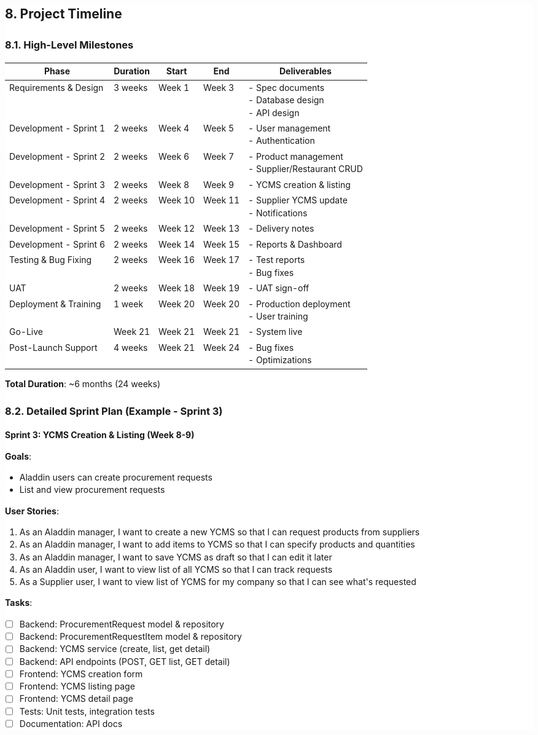 
## 8. Project Timeline

### 8.1. High-Level Milestones

| Phase | Duration | Start | End | Deliverables |
|-------|----------|-------|-----|--------------|
| Requirements & Design | 3 weeks | Week 1 | Week 3 | - Spec documents<br>- Database design<br>- API design |
| Development - Sprint 1 | 2 weeks | Week 4 | Week 5 | - User management<br>- Authentication |
| Development - Sprint 2 | 2 weeks | Week 6 | Week 7 | - Product management<br>- Supplier/Restaurant CRUD |
| Development - Sprint 3 | 2 weeks | Week 8 | Week 9 | - YCMS creation & listing |
| Development - Sprint 4 | 2 weeks | Week 10 | Week 11 | - Supplier YCMS update<br>- Notifications |
| Development - Sprint 5 | 2 weeks | Week 12 | Week 13 | - Delivery notes |
| Development - Sprint 6 | 2 weeks | Week 14 | Week 15 | - Reports & Dashboard |
| Testing & Bug Fixing | 2 weeks | Week 16 | Week 17 | - Test reports<br>- Bug fixes |
| UAT | 2 weeks | Week 18 | Week 19 | - UAT sign-off |
| Deployment & Training | 1 week | Week 20 | Week 20 | - Production deployment<br>- User training |
| Go-Live | Week 21 | Week 21 | Week 21 | - System live |
| Post-Launch Support | 4 weeks | Week 21 | Week 24 | - Bug fixes<br>- Optimizations |

**Total Duration**: ~6 months (24 weeks)

### 8.2. Detailed Sprint Plan (Example - Sprint 3)

**Sprint 3: YCMS Creation & Listing (Week 8-9)**

**Goals**:
- Aladdin users can create procurement requests
- List and view procurement requests

**User Stories**:
1. As an Aladdin manager, I want to create a new YCMS so that I can request products from suppliers
2. As an Aladdin manager, I want to add items to YCMS so that I can specify products and quantities
3. As an Aladdin manager, I want to save YCMS as draft so that I can edit it later
4. As an Aladdin user, I want to view list of all YCMS so that I can track requests
5. As a Supplier user, I want to view list of YCMS for my company so that I can see what's requested

**Tasks**:
- [ ] Backend: ProcurementRequest model & repository
- [ ] Backend: ProcurementRequestItem model & repository
- [ ] Backend: YCMS service (create, list, get detail)
- [ ] Backend: API endpoints (POST, GET list, GET detail)
- [ ] Frontend: YCMS creation form
- [ ] Frontend: YCMS listing page
- [ ] Frontend: YCMS detail page
- [ ] Tests: Unit tests, integration tests
- [ ] Documentation: API docs
